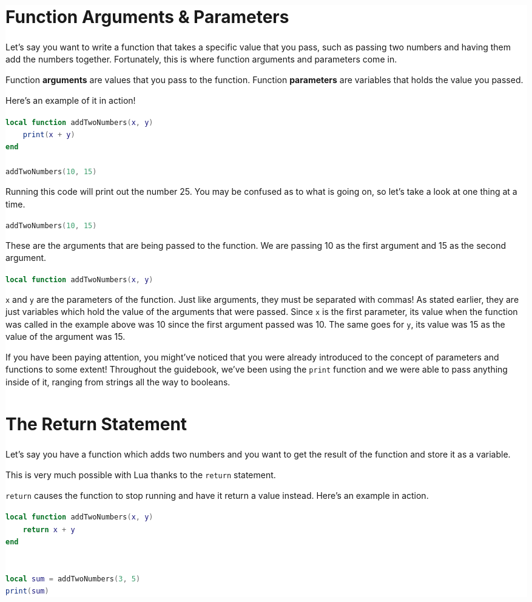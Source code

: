 # Function Arguments & Parameters

Let’s say you want to write a function that takes a specific value that you pass, such as passing two numbers and having them add the numbers together. Fortunately, this is where function arguments and parameters come in.

Function **arguments** are values that you pass to the function. Function **parameters** are variables that holds the value you passed.

Here’s an example of it in action!

```lua
local function addTwoNumbers(x, y)
	print(x + y)
end

addTwoNumbers(10, 15)
```

Running this code will print out the number 25. You may be confused as to what is going on, so let’s take a look at one thing at a time.

```lua
addTwoNumbers(10, 15)
```

These are the arguments that are being passed to the function. We are passing 10 as the first argument and 15 as the second argument.

```lua
local function addTwoNumbers(x, y)
```

`x` and `y` are the parameters of the function. Just like arguments, they must be separated with commas! As stated earlier, they are just variables which hold the value of the arguments that were passed. Since `x` is the first parameter, its value when the function was called in the example above was 10 since the first argument passed was 10. The same goes for `y`, its value was 15 as the value of the argument was 15.

If you have been paying attention, you might’ve noticed that you were already introduced to the concept of parameters and functions to some extent! Throughout the guidebook, we’ve been using the `print` function and we were able to pass anything inside of it, ranging from strings all the way to booleans.

# The Return Statement

Let’s say you have a function which adds two numbers and you want to get the result of the function and store it as a variable.

This is very much possible with Lua thanks to the `return` statement.

`return` causes the function to stop running and have it return a value instead. Here’s an example in action.

```lua
local function addTwoNumbers(x, y)
	return x + y
end


local sum = addTwoNumbers(3, 5)
print(sum)
```
